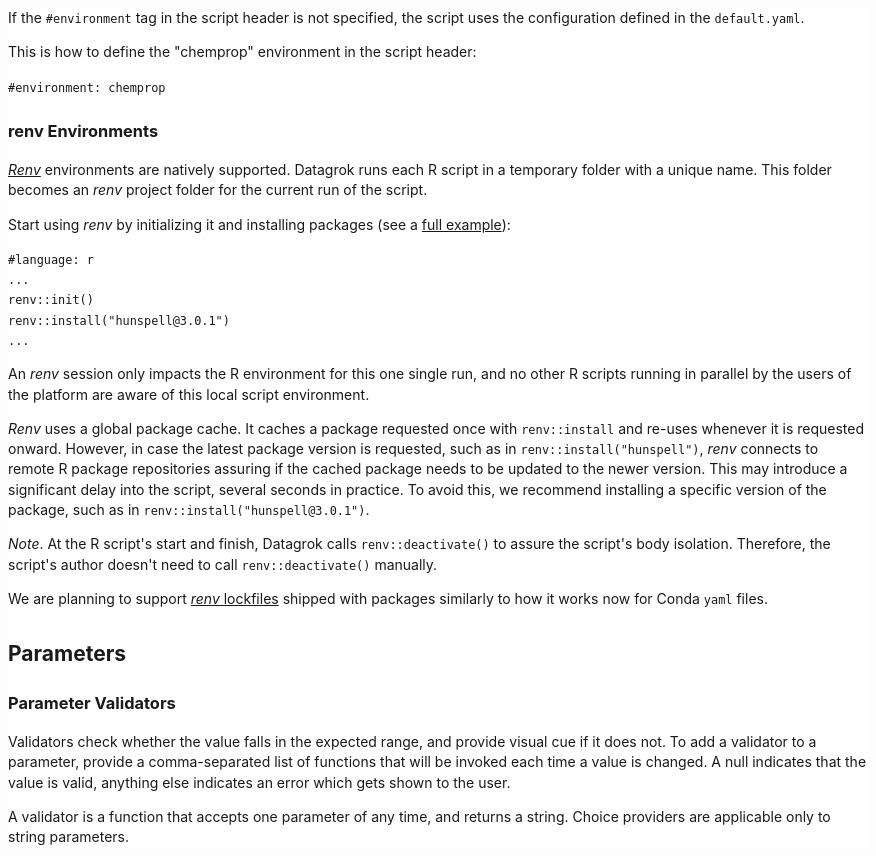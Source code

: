 If the `#environment` tag in the script header is not specified, the script uses the configuration
defined in the `default.yaml`.  

This is how to define the "chemprop" environment in the script header: 

```
#environment: chemprop
```

### renv Environments

[_Renv_](https://rstudio.github.io/renv/articles/renv.html) environments are natively supported. Datagrok runs each R script in a temporary folder with a unique name. This folder becomes an _renv_ project folder for the current run of the script.

Start using _renv_ by initializing it and installing packages (see a [full example](https://github.com/datagrok-ai/public/tree/master/packages/RScripts/scripts/renv_spelling.R)):

```
#language: r
...
renv::init()
renv::install("hunspell@3.0.1")
...
```

An _renv_ session only impacts the R environment for this one single run, and no other R scripts running in parallel by the users of the platform are aware of this local script environment.

_Renv_ uses a global package cache. It caches a package requested once with `renv::install` and re-uses whenever it is requested onward. However, in case the latest package version is requested, such as in `renv::install("hunspell")`, _renv_ connects to remote R package repositories assuring if the cached package needs to be updated to the newer version. This may introduce a significant delay into the script, several seconds in practice. To avoid this, we recommend installing a specific version of the package, such as in `renv::install("hunspell@3.0.1")`. 

_Note_. At the R script's start and finish, Datagrok calls `renv::deactivate()` to assure the script's body isolation. Therefore, the script's author doesn't need to call `renv::deactivate()` manually.

We are planning to support [_renv_ lockfiles](https://rstudio.github.io/renv/articles/lockfile.html) shipped with packages similarly to how it works now for Conda `yaml` files. 

## Parameters

### Parameter Validators

Validators check whether the value falls in the expected range, and provide visual cue if it does not.
To add a validator to a parameter, provide a comma-separated list of functions that will be invoked
each time a value is changed. A null indicates that the value is valid, anything else indicates an 
error which gets shown to the user.

A validator is a function that accepts one parameter of any time, and returns a string. Choice providers
are applicable only to string parameters.  
